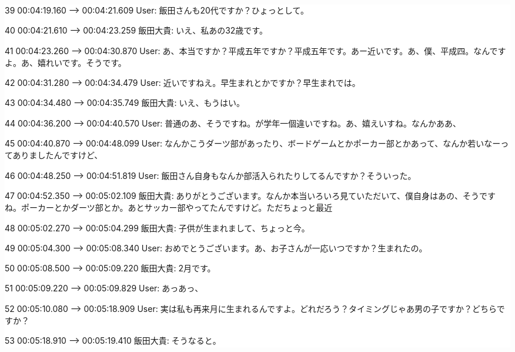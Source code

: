 39
00:04:19.160 --> 00:04:21.609
User: 飯田さんも20代ですか？ひょっとして。

40
00:04:21.610 --> 00:04:23.259
飯田大貴: いえ、私あの32歳です。

41
00:04:23.260 --> 00:04:30.870
User: あ、本当ですか？平成五年ですか？平成五年です。あー近いです。あ、僕、平成四。なんですよ。あ、嬉れいです。そうです。

42
00:04:31.280 --> 00:04:34.479
User: 近いですねえ。早生まれとかですか？早生まれでは。

43
00:04:34.480 --> 00:04:35.749
飯田大貴: いえ、もうはい。

44
00:04:36.200 --> 00:04:40.570
User: 普通のあ、そうですね。が学年一個違いですね。あ、嬉えいすね。なんかああ、

45
00:04:40.870 --> 00:04:48.099
User: なんかこうダーツ部があったり、ボードゲームとかポーカー部とかあって、なんか若いなーってありましたんですけど、

46
00:04:48.250 --> 00:04:51.819
User: 飯田さん自身もなんか部活入られたりしてるんですか？そういった。

47
00:04:52.350 --> 00:05:02.109
飯田大貴: ありがとうございます。なんか本当いろいろ見ていただいて、僕自身はあの、そうですね。ポーカーとかダーツ部とか。あとサッカー部やってたんですけど。ただちょっと最近

48
00:05:02.270 --> 00:05:04.299
飯田大貴: 子供が生まれまして、ちょっと今。

49
00:05:04.300 --> 00:05:08.340
User: おめでとうございます。あ、お子さんが一応いつですか？生まれたの。

50
00:05:08.500 --> 00:05:09.220
飯田大貴: 2月です。

51
00:05:09.220 --> 00:05:09.829
User: あっあっ、

52
00:05:10.080 --> 00:05:18.909
User: 実は私も再来月に生まれるんですよ。どれだろう？タイミングじゃあ男の子ですか？どちらですか？

53
00:05:18.910 --> 00:05:19.410
飯田大貴: そうなると。
